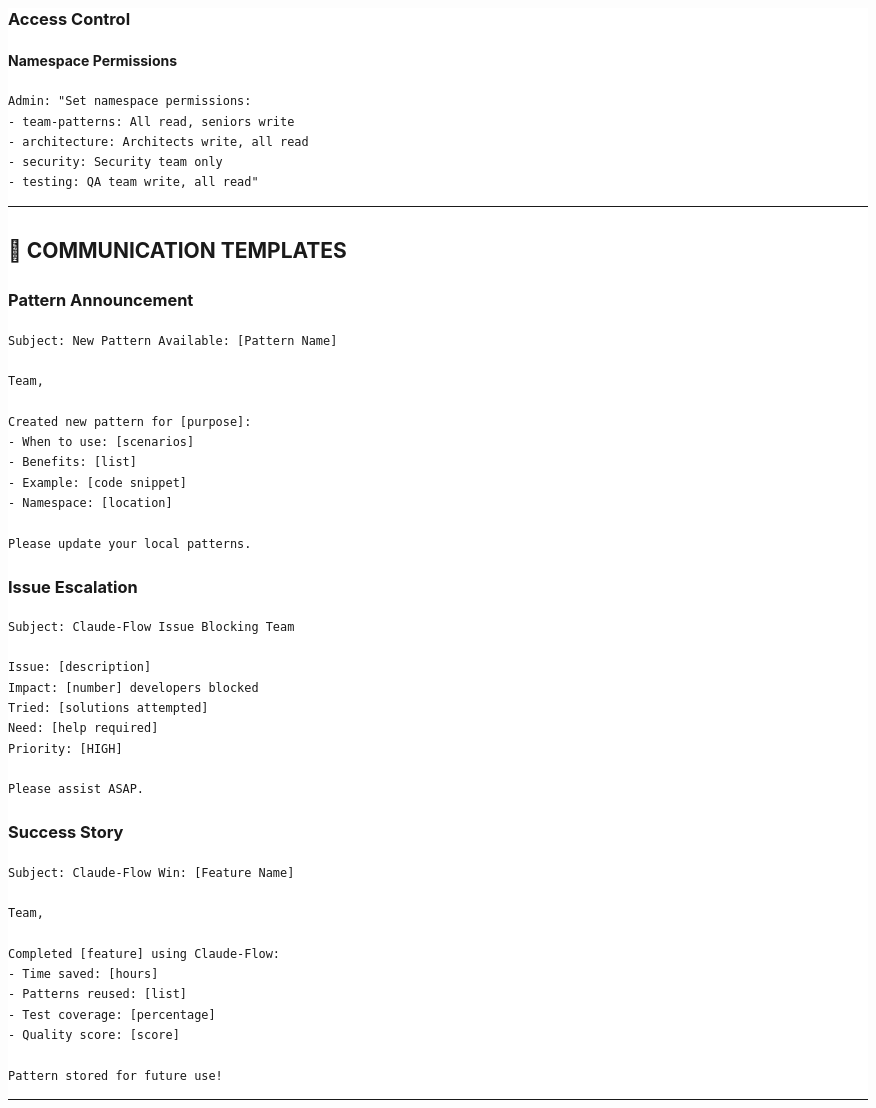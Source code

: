 ### Access Control

#### Namespace Permissions
```
Admin: "Set namespace permissions:
- team-patterns: All read, seniors write
- architecture: Architects write, all read
- security: Security team only
- testing: QA team write, all read"
```

---

## 💬 COMMUNICATION TEMPLATES

### Pattern Announcement
```
Subject: New Pattern Available: [Pattern Name]

Team,

Created new pattern for [purpose]:
- When to use: [scenarios]
- Benefits: [list]
- Example: [code snippet]
- Namespace: [location]

Please update your local patterns.
```

### Issue Escalation
```
Subject: Claude-Flow Issue Blocking Team

Issue: [description]
Impact: [number] developers blocked
Tried: [solutions attempted]
Need: [help required]
Priority: [HIGH]

Please assist ASAP.
```

### Success Story
```
Subject: Claude-Flow Win: [Feature Name]

Team,

Completed [feature] using Claude-Flow:
- Time saved: [hours]
- Patterns reused: [list]
- Test coverage: [percentage]
- Quality score: [score]

Pattern stored for future use!
```

---